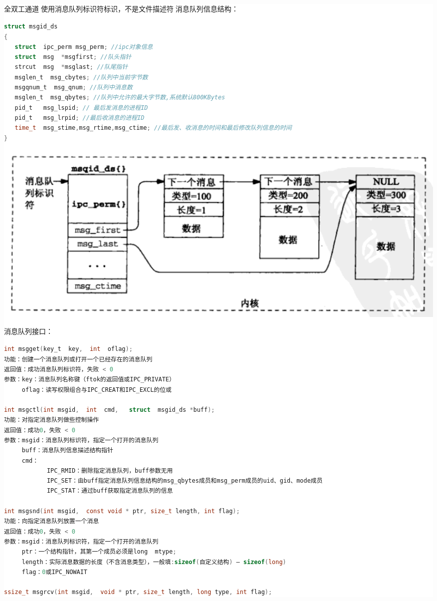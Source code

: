 全双工通道
使用消息队列标识符标识，不是文件描述符
消息队列信息结构：

```c
struct msgid_ds
{
   struct  ipc_perm msg_perm; //ipc对象信息
   struct  msg  *msgfirst; //队头指针
   strcut  msg  *msglast; //队尾指针
   msglen_t  msg_cbytes; //队列中当前字节数
   msgqnum_t  msg_qnum; //队列中消息数
   msglen_t  msg_qbytes; //队列中允许的最大字节数,系统默认800KBytes
   pid_t   msg_lspid; // 最后发消息的进程ID
   pid_t   msg_lrpid; //最后收消息的进程ID
   time_t  msg_stime,msg_rtime,msg_ctime; //最后发、收消息的时间和最后修改队列信息的时间
}
```

![消息队列结构](.\消息队列结构.png)

消息队列接口：

```c
int msgget(key_t  key,  int  oflag);
功能：创建一个消息队列或打开一个已经存在的消息队列
返回值：成功消息队列标识符，失败 < 0
参数：key：消息队列名称键（ftok的返回值或IPC_PRIVATE）
     oflag：读写权限组合与IPC_CREAT和IPC_EXCL的位或
               
int msgctl(int msgid,  int  cmd,   struct  msgid_ds *buff);
功能：对指定消息队列做些控制操作
返回值：成功0，失败 < 0
参数：msgid：消息队列标识符，指定一个打开的消息队列
     buff：消息队列信息描述结构指针
     cmd：
	        IPC_RMID：删除指定消息队列，buff参数无用
            IPC_SET：由buff指定消息队列信息结构的msg_qbytes成员和msg_perm成员的uid、gid、mode成员
	        IPC_STAT：通过buff获取指定消息队列的信息
    
int msgsnd(int msgid,  const void * ptr, size_t length, int flag);
功能：向指定消息队列放置一个消息
返回值：成功0，失败 < 0
参数：msgid：消息队列标识符，指定一个打开的消息队列
     ptr：一个结构指针，其第一个成员必须是long  mtype;
     length：实际消息数据的长度（不含消息类型），一般填:sizeof(自定义结构) – sizeof(long)
     flag：0或IPC_NOWAIT
         
ssize_t msgrcv(int msgid,  void * ptr, size_t length, long type, int flag);
```